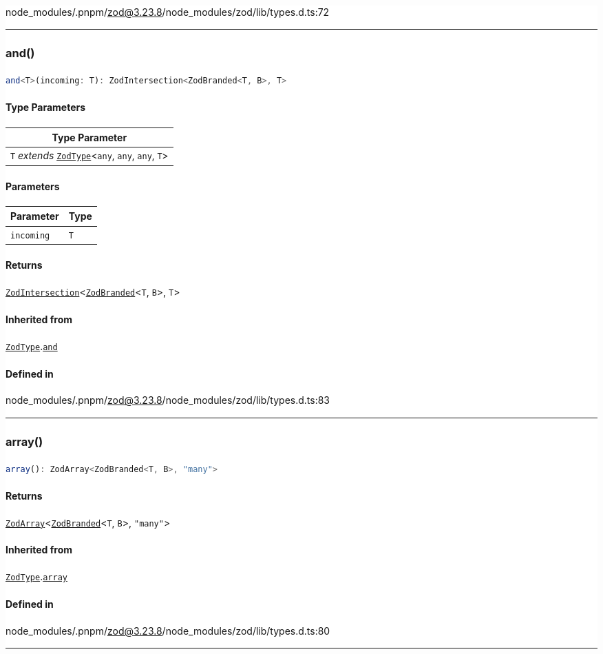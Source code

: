 node\_modules/.pnpm/zod@3.23.8/node\_modules/zod/lib/types.d.ts:72

***

### and()

```ts
and<T>(incoming: T): ZodIntersection<ZodBranded<T, B>, T>
```

#### Type Parameters

| Type Parameter |
| ------ |
| `T` *extends* [`ZodType`](ZodType.md)\<`any`, `any`, `any`, `T`\> |

#### Parameters

| Parameter | Type |
| ------ | ------ |
| `incoming` | `T` |

#### Returns

[`ZodIntersection`](ZodIntersection.md)\<[`ZodBranded`](ZodBranded.md)\<`T`, `B`\>, `T`\>

#### Inherited from

[`ZodType`](ZodType.md).[`and`](ZodType.md#and)

#### Defined in

node\_modules/.pnpm/zod@3.23.8/node\_modules/zod/lib/types.d.ts:83

***

### array()

```ts
array(): ZodArray<ZodBranded<T, B>, "many">
```

#### Returns

[`ZodArray`](ZodArray.md)\<[`ZodBranded`](ZodBranded.md)\<`T`, `B`\>, `"many"`\>

#### Inherited from

[`ZodType`](ZodType.md).[`array`](ZodType.md#array)

#### Defined in

node\_modules/.pnpm/zod@3.23.8/node\_modules/zod/lib/types.d.ts:80

***
